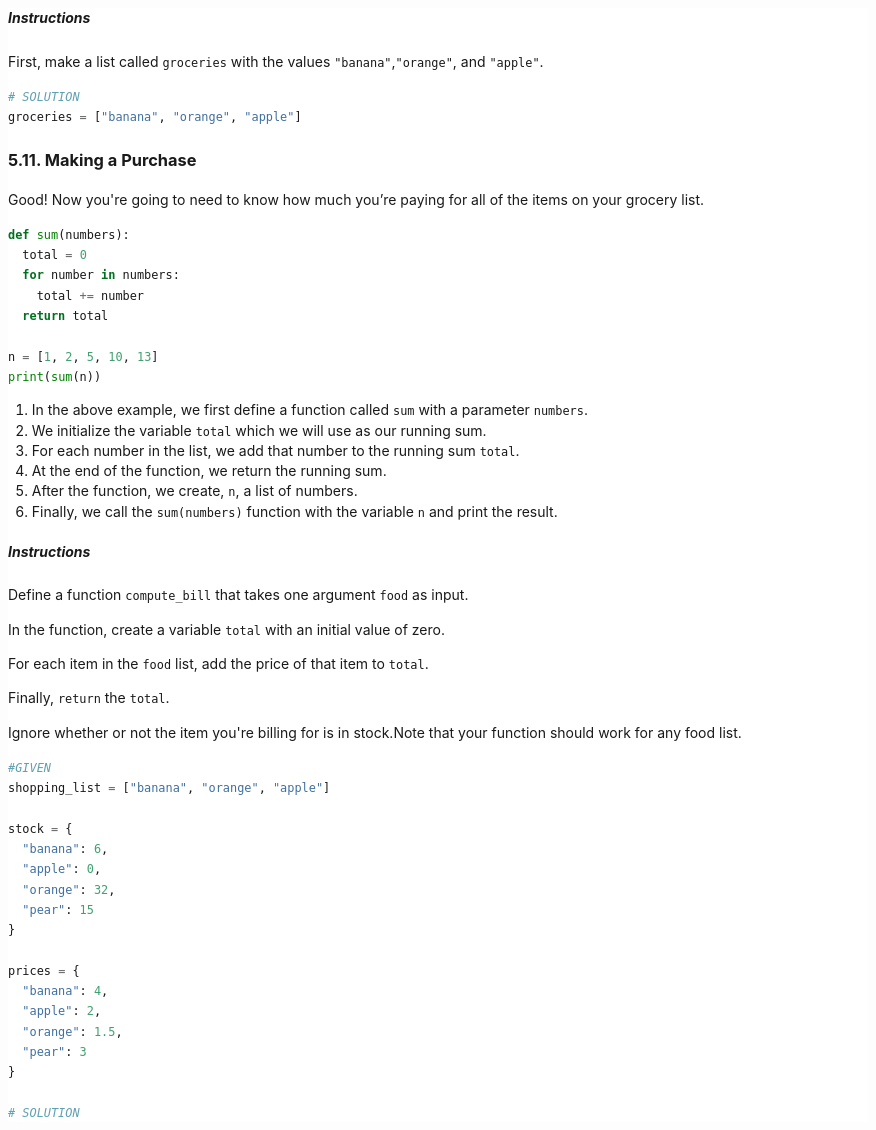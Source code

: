 ##### Instructions

First, make a list called `groceries` with the values `"banana"`,`"orange"`, and `"apple"`.


```Python
# SOLUTION
groceries = ["banana", "orange", "apple"]

```





### 5.11. Making a Purchase
Good! Now you're going to need to know how much you’re paying for all of the items on your grocery list.

```python
def sum(numbers):
  total = 0
  for number in numbers:
    total += number
  return total

n = [1, 2, 5, 10, 13]
print(sum(n))
```

1. In the above example, we first define a function called `sum` with a parameter `numbers`.
2. We initialize the variable `total` which we will use as our running sum.
3. For each number in the list, we add that number to the running sum `total`.
4. At the end of the function, we return the running sum.
5. After the function, we create, `n`, a list of numbers.
6. Finally, we call the `sum(numbers)` function with the variable `n` and print the result.



##### Instructions

Define a function `compute_bill` that takes one argument `food` as input.

In the function, create a variable `total` with an initial value of zero.

For each item in the `food` list, add the price of that item to `total`.

Finally, `return` the `total`.

Ignore whether or not the item you're billing for is in stock.Note that your function should work for any food list.


```Python
#GIVEN
shopping_list = ["banana", "orange", "apple"]

stock = {
  "banana": 6,
  "apple": 0,
  "orange": 32,
  "pear": 15
}

prices = {
  "banana": 4,
  "apple": 2,
  "orange": 1.5,
  "pear": 3
}

# SOLUTION
```